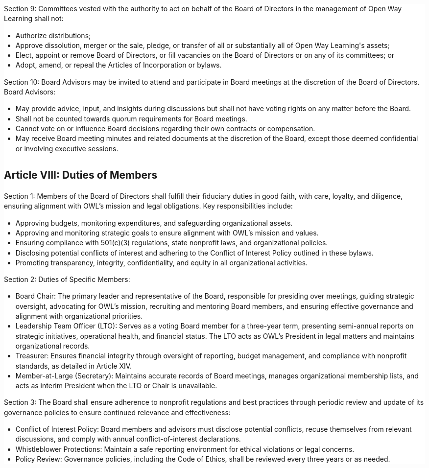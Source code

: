 Section 9: Committees vested with the authority to act on behalf of the Board of Directors in the management of Open Way Learning shall not:

* Authorize distributions;  
* Approve dissolution, merger or the sale, pledge, or transfer of all or substantially all of Open Way Learning's assets;  
* Elect, appoint or remove Board of Directors, or fill vacancies on the Board of Directors or on any of its committees; or  
* Adopt, amend, or repeal the Articles of Incorporation or bylaws.

Section 10: Board Advisors may be invited to attend and participate in Board meetings at the discretion of the Board of Directors. Board Advisors:

* May provide advice, input, and insights during discussions but shall not have voting rights on any matter before the Board.  
* Shall not be counted towards quorum requirements for Board meetings.  
* Cannot vote on or influence Board decisions regarding their own contracts or compensation.  
* May receive Board meeting minutes and related documents at the discretion of the Board, except those deemed confidential or involving executive sessions.

## Article VIII: Duties of Members

Section 1: Members of the Board of Directors shall fulfill their fiduciary duties in good faith, with care, loyalty, and diligence, ensuring alignment with OWL’s mission and legal obligations. Key responsibilities include:

* Approving budgets, monitoring expenditures, and safeguarding organizational assets.  
* Approving and monitoring strategic goals to ensure alignment with OWL’s mission and values.  
* Ensuring compliance with 501(c)(3) regulations, state nonprofit laws, and organizational policies.  
* Disclosing potential conflicts of interest and adhering to the Conflict of Interest Policy outlined in these bylaws.  
* Promoting transparency, integrity, confidentiality, and equity in all organizational activities.

Section 2: Duties of Specific Members:

* Board Chair: The primary leader and representative of the Board, responsible for presiding over meetings, guiding strategic oversight, advocating for OWL’s mission, recruiting and mentoring Board members, and ensuring effective governance and alignment with organizational priorities.  
* Leadership Team Officer (LTO): Serves as a voting Board member for a three-year term, presenting semi-annual reports on strategic initiatives, operational health, and financial status. The LTO acts as OWL’s President in legal matters and maintains organizational records.  
* Treasurer: Ensures financial integrity through oversight of reporting, budget management, and compliance with nonprofit standards, as detailed in Article XIV.  
* Member-at-Large (Secretary): Maintains accurate records of Board meetings, manages organizational membership lists, and acts as interim President when the LTO or Chair is unavailable.

Section 3: The Board shall ensure adherence to nonprofit regulations and best practices through periodic review and update of its governance policies to ensure continued relevance and effectiveness:

* Conflict of Interest Policy: Board members and advisors must disclose potential conflicts, recuse themselves from relevant discussions, and comply with annual conflict-of-interest declarations.  
* Whistleblower Protections: Maintain a safe reporting environment for ethical violations or legal concerns.  
* Policy Review: Governance policies, including the Code of Ethics, shall be reviewed every three years or as needed.
